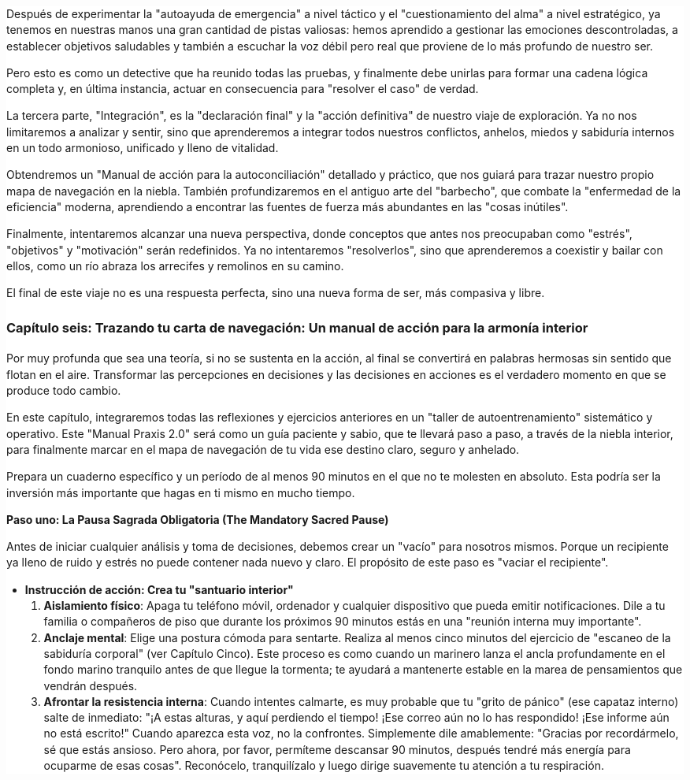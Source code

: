 Después de experimentar la "autoayuda de emergencia" a nivel táctico y el "cuestionamiento del alma" a nivel estratégico, ya tenemos en nuestras manos una gran cantidad de pistas valiosas: hemos aprendido a gestionar las emociones descontroladas, a establecer objetivos saludables y también a escuchar la voz débil pero real que proviene de lo más profundo de nuestro ser.

Pero esto es como un detective que ha reunido todas las pruebas, y finalmente debe unirlas para formar una cadena lógica completa y, en última instancia, actuar en consecuencia para "resolver el caso" de verdad.

La tercera parte, "Integración", es la "declaración final" y la "acción definitiva" de nuestro viaje de exploración. Ya no nos limitaremos a analizar y sentir, sino que aprenderemos a integrar todos nuestros conflictos, anhelos, miedos y sabiduría internos en un todo armonioso, unificado y lleno de vitalidad.

Obtendremos un "Manual de acción para la autoconciliación" detallado y práctico, que nos guiará para trazar nuestro propio mapa de navegación en la niebla. También profundizaremos en el antiguo arte del "barbecho", que combate la "enfermedad de la eficiencia" moderna, aprendiendo a encontrar las fuentes de fuerza más abundantes en las "cosas inútiles".

Finalmente, intentaremos alcanzar una nueva perspectiva, donde conceptos que antes nos preocupaban como "estrés", "objetivos" y "motivación" serán redefinidos. Ya no intentaremos "resolverlos", sino que aprenderemos a coexistir y bailar con ellos, como un río abraza los arrecifes y remolinos en su camino.

El final de este viaje no es una respuesta perfecta, sino una nueva forma de ser, más compasiva y libre.

### **Capítulo seis: Trazando tu carta de navegación: Un manual de acción para la armonía interior**

Por muy profunda que sea una teoría, si no se sustenta en la acción, al final se convertirá en palabras hermosas sin sentido que flotan en el aire. Transformar las percepciones en decisiones y las decisiones en acciones es el verdadero momento en que se produce todo cambio.

En este capítulo, integraremos todas las reflexiones y ejercicios anteriores en un "taller de autoentrenamiento" sistemático y operativo. Este "Manual Praxis 2.0" será como un guía paciente y sabio, que te llevará paso a paso, a través de la niebla interior, para finalmente marcar en el mapa de navegación de tu vida ese destino claro, seguro y anhelado.

Prepara un cuaderno específico y un período de al menos 90 minutos en el que no te molesten en absoluto. Esta podría ser la inversión más importante que hagas en ti mismo en mucho tiempo.

**Paso uno: La Pausa Sagrada Obligatoria (The Mandatory Sacred Pause)**

Antes de iniciar cualquier análisis y toma de decisiones, debemos crear un "vacío" para nosotros mismos. Porque un recipiente ya lleno de ruido y estrés no puede contener nada nuevo y claro. El propósito de este paso es "vaciar el recipiente".

*   **Instrucción de acción: Crea tu "santuario interior"**
    1.  **Aislamiento físico**: Apaga tu teléfono móvil, ordenador y cualquier dispositivo que pueda emitir notificaciones. Dile a tu familia o compañeros de piso que durante los próximos 90 minutos estás en una "reunión interna muy importante".
    2.  **Anclaje mental**: Elige una postura cómoda para sentarte. Realiza al menos cinco minutos del ejercicio de "escaneo de la sabiduría corporal" (ver Capítulo Cinco). Este proceso es como cuando un marinero lanza el ancla profundamente en el fondo marino tranquilo antes de que llegue la tormenta; te ayudará a mantenerte estable en la marea de pensamientos que vendrán después.
    3.  **Afrontar la resistencia interna**: Cuando intentes calmarte, es muy probable que tu "grito de pánico" (ese capataz interno) salte de inmediato: "¡A estas alturas, y aquí perdiendo el tiempo! ¡Ese correo aún no lo has respondido! ¡Ese informe aún no está escrito!" Cuando aparezca esta voz, no la confrontes. Simplemente dile amablemente: "Gracias por recordármelo, sé que estás ansioso. Pero ahora, por favor, permíteme descansar 90 minutos, después tendré más energía para ocuparme de esas cosas". Reconócelo, tranquilízalo y luego dirige suavemente tu atención a tu respiración.
